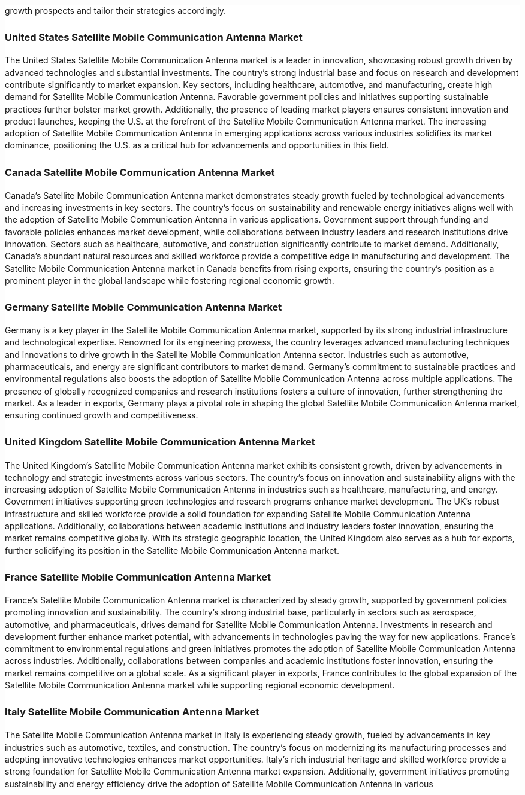 growth prospects and tailor their strategies accordingly.</p><h3>United States Satellite Mobile Communication Antenna Market</h3><p>The United States Satellite Mobile Communication Antenna market is a leader in innovation, showcasing robust growth driven by advanced technologies and substantial investments. The country&rsquo;s strong industrial base and focus on research and development contribute significantly to market expansion. Key sectors, including healthcare, automotive, and manufacturing, create high demand for Satellite Mobile Communication Antenna. Favorable government policies and initiatives supporting sustainable practices further bolster market growth. Additionally, the presence of leading market players ensures consistent innovation and product launches, keeping the U.S. at the forefront of the Satellite Mobile Communication Antenna market. The increasing adoption of Satellite Mobile Communication Antenna in emerging applications across various industries solidifies its market dominance, positioning the U.S. as a critical hub for advancements and opportunities in this field.</p><h3>Canada Satellite Mobile Communication Antenna Market</h3><p>Canada&rsquo;s Satellite Mobile Communication Antenna market demonstrates steady growth fueled by technological advancements and increasing investments in key sectors. The country&rsquo;s focus on sustainability and renewable energy initiatives aligns well with the adoption of Satellite Mobile Communication Antenna in various applications. Government support through funding and favorable policies enhances market development, while collaborations between industry leaders and research institutions drive innovation. Sectors such as healthcare, automotive, and construction significantly contribute to market demand. Additionally, Canada&rsquo;s abundant natural resources and skilled workforce provide a competitive edge in manufacturing and development. The Satellite Mobile Communication Antenna market in Canada benefits from rising exports, ensuring the country&rsquo;s position as a prominent player in the global landscape while fostering regional economic growth.</p><h3>Germany Satellite Mobile Communication Antenna Market</h3><p>Germany is a key player in the Satellite Mobile Communication Antenna market, supported by its strong industrial infrastructure and technological expertise. Renowned for its engineering prowess, the country leverages advanced manufacturing techniques and innovations to drive growth in the Satellite Mobile Communication Antenna sector. Industries such as automotive, pharmaceuticals, and energy are significant contributors to market demand. Germany&rsquo;s commitment to sustainable practices and environmental regulations also boosts the adoption of Satellite Mobile Communication Antenna across multiple applications. The presence of globally recognized companies and research institutions fosters a culture of innovation, further strengthening the market. As a leader in exports, Germany plays a pivotal role in shaping the global Satellite Mobile Communication Antenna market, ensuring continued growth and competitiveness.</p><h3>United Kingdom Satellite Mobile Communication Antenna Market</h3><p>The United Kingdom&rsquo;s Satellite Mobile Communication Antenna market exhibits consistent growth, driven by advancements in technology and strategic investments across various sectors. The country&rsquo;s focus on innovation and sustainability aligns with the increasing adoption of Satellite Mobile Communication Antenna in industries such as healthcare, manufacturing, and energy. Government initiatives supporting green technologies and research programs enhance market development. The UK&rsquo;s robust infrastructure and skilled workforce provide a solid foundation for expanding Satellite Mobile Communication Antenna applications. Additionally, collaborations between academic institutions and industry leaders foster innovation, ensuring the market remains competitive globally. With its strategic geographic location, the United Kingdom also serves as a hub for exports, further solidifying its position in the Satellite Mobile Communication Antenna market.</p><h3>France Satellite Mobile Communication Antenna Market</h3><p>France&rsquo;s Satellite Mobile Communication Antenna market is characterized by steady growth, supported by government policies promoting innovation and sustainability. The country&rsquo;s strong industrial base, particularly in sectors such as aerospace, automotive, and pharmaceuticals, drives demand for Satellite Mobile Communication Antenna. Investments in research and development further enhance market potential, with advancements in technologies paving the way for new applications. France&rsquo;s commitment to environmental regulations and green initiatives promotes the adoption of Satellite Mobile Communication Antenna across industries. Additionally, collaborations between companies and academic institutions foster innovation, ensuring the market remains competitive on a global scale. As a significant player in exports, France contributes to the global expansion of the Satellite Mobile Communication Antenna market while supporting regional economic development.</p><h3>Italy Satellite Mobile Communication Antenna Market</h3><p>The Satellite Mobile Communication Antenna market in Italy is experiencing steady growth, fueled by advancements in key industries such as automotive, textiles, and construction. The country&rsquo;s focus on modernizing its manufacturing processes and adopting innovative technologies enhances market opportunities. Italy&rsquo;s rich industrial heritage and skilled workforce provide a strong foundation for Satellite Mobile Communication Antenna market expansion. Additionally, government initiatives promoting sustainability and energy efficiency drive the adoption of Satellite Mobile Communication Antenna in various